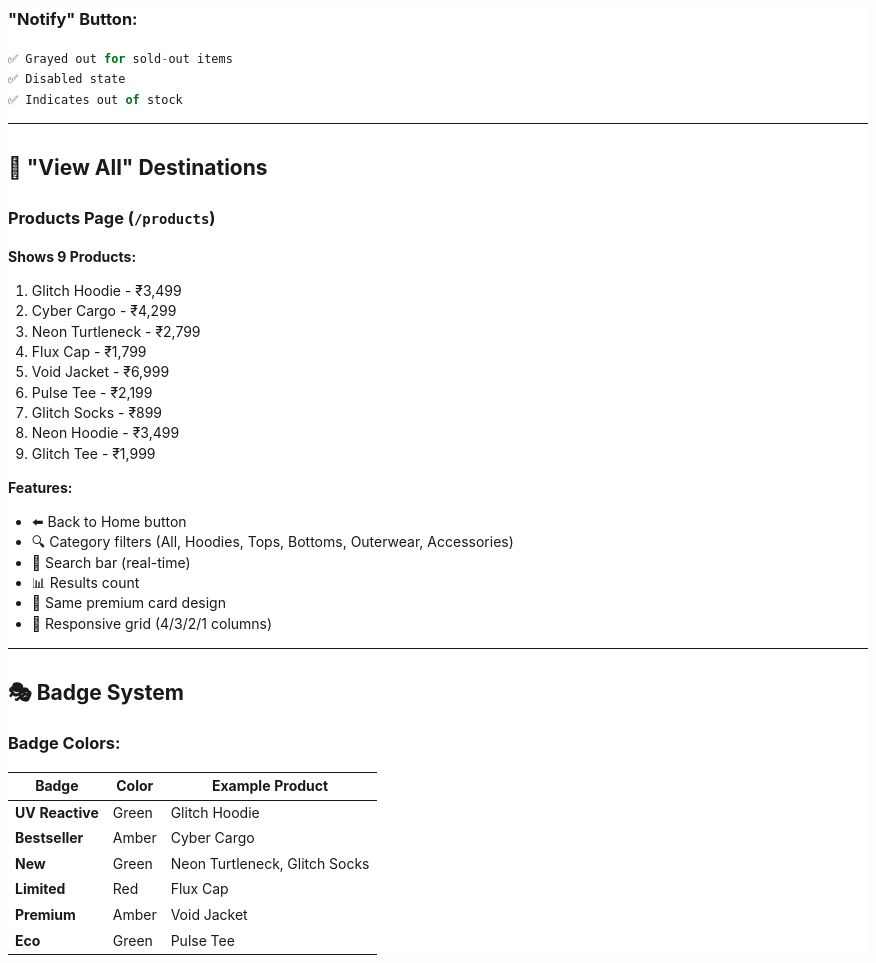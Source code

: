 ### **"Notify" Button:**
```jsx
✅ Grayed out for sold-out items
✅ Disabled state
✅ Indicates out of stock
```

---

## 📱 **"View All" Destinations**

### **Products Page** (`/products`)

**Shows 9 Products:**
1. Glitch Hoodie - ₹3,499
2. Cyber Cargo - ₹4,299
3. Neon Turtleneck - ₹2,799
4. Flux Cap - ₹1,799
5. Void Jacket - ₹6,999
6. Pulse Tee - ₹2,199
7. Glitch Socks - ₹899
8. Neon Hoodie - ₹3,499
9. Glitch Tee - ₹1,999

**Features:**
- ⬅️ Back to Home button
- 🔍 Category filters (All, Hoodies, Tops, Bottoms, Outerwear, Accessories)
- 🔎 Search bar (real-time)
- 📊 Results count
- 🎨 Same premium card design
- 📱 Responsive grid (4/3/2/1 columns)

---

## 🎭 **Badge System**

### **Badge Colors:**

| Badge | Color | Example Product |
|-------|-------|-----------------|
| **UV Reactive** | Green | Glitch Hoodie |
| **Bestseller** | Amber | Cyber Cargo |
| **New** | Green | Neon Turtleneck, Glitch Socks |
| **Limited** | Red | Flux Cap |
| **Premium** | Amber | Void Jacket |
| **Eco** | Green | Pulse Tee |
